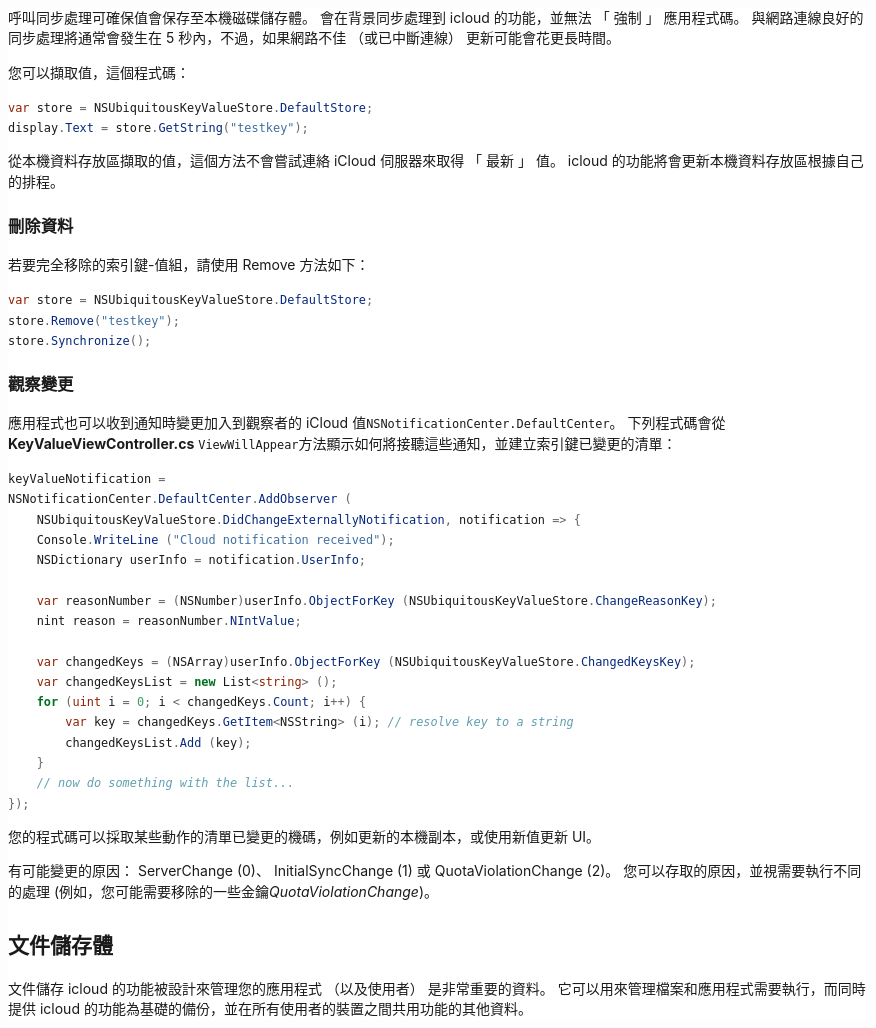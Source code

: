 呼叫同步處理可確保值會保存至本機磁碟儲存體。 會在背景同步處理到 icloud 的功能，並無法 「 強制 」 應用程式碼。 與網路連線良好的同步處理將通常會發生在 5 秒內，不過，如果網路不佳 （或已中斷連線） 更新可能會花更長時間。

您可以擷取值，這個程式碼：

```csharp
var store = NSUbiquitousKeyValueStore.DefaultStore;
display.Text = store.GetString("testkey");
```

從本機資料存放區擷取的值，這個方法不會嘗試連絡 iCloud 伺服器來取得 「 最新 」 值。 icloud 的功能將會更新本機資料存放區根據自己的排程。

### <a name="deleting-data"></a>刪除資料

若要完全移除的索引鍵-值組，請使用 Remove 方法如下：

```csharp
var store = NSUbiquitousKeyValueStore.DefaultStore;
store.Remove("testkey");
store.Synchronize();
```

### <a name="observing-changes"></a>觀察變更

應用程式也可以收到通知時變更加入到觀察者的 iCloud 值`NSNotificationCenter.DefaultCenter`。
下列程式碼會從**KeyValueViewController.cs** `ViewWillAppear`方法顯示如何將接聽這些通知，並建立索引鍵已變更的清單：

```csharp
keyValueNotification =
NSNotificationCenter.DefaultCenter.AddObserver (
    NSUbiquitousKeyValueStore.DidChangeExternallyNotification, notification => {
    Console.WriteLine ("Cloud notification received");
    NSDictionary userInfo = notification.UserInfo;

    var reasonNumber = (NSNumber)userInfo.ObjectForKey (NSUbiquitousKeyValueStore.ChangeReasonKey);
    nint reason = reasonNumber.NIntValue;

    var changedKeys = (NSArray)userInfo.ObjectForKey (NSUbiquitousKeyValueStore.ChangedKeysKey);
    var changedKeysList = new List<string> ();
    for (uint i = 0; i < changedKeys.Count; i++) {
        var key = changedKeys.GetItem<NSString> (i); // resolve key to a string
        changedKeysList.Add (key);
    }
    // now do something with the list...
});
```

您的程式碼可以採取某些動作的清單已變更的機碼，例如更新的本機副本，或使用新值更新 UI。

有可能變更的原因： ServerChange (0)、 InitialSyncChange (1) 或 QuotaViolationChange (2)。 您可以存取的原因，並視需要執行不同的處理 (例如，您可能需要移除的一些金鑰*QuotaViolationChange*)。

## <a name="document-storage"></a>文件儲存體

文件儲存 icloud 的功能被設計來管理您的應用程式 （以及使用者） 是非常重要的資料。 它可以用來管理檔案和應用程式需要執行，而同時提供 icloud 的功能為基礎的備份，並在所有使用者的裝置之間共用功能的其他資料。

